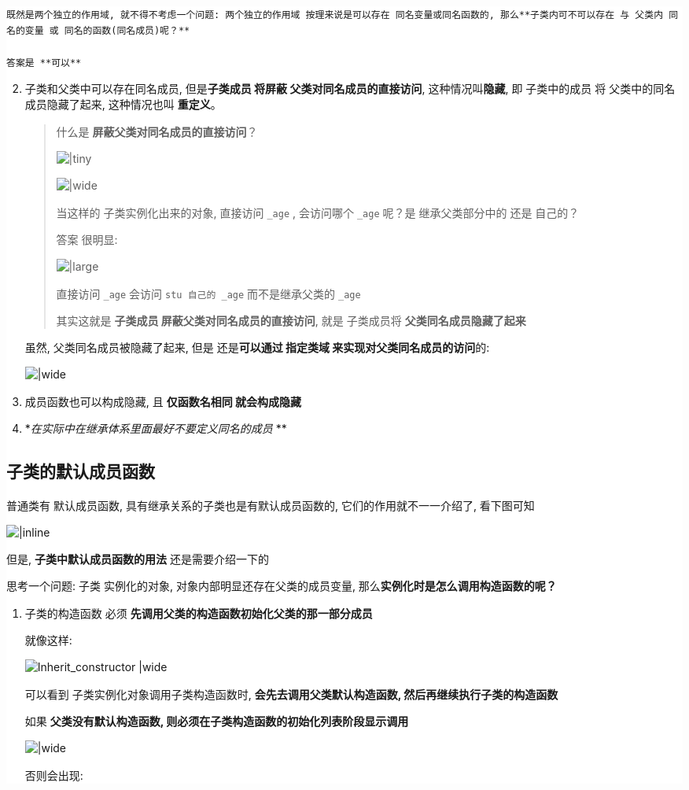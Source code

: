     既然是两个独立的作用域, 就不得不考虑一个问题: 两个独立的作用域 按理来说是可以存在 同名变量或同名函数的, 那么**子类内可不可以存在 与 父类内 同名的变量 或 同名的函数(同名成员)呢？**

    答案是 **可以**

2. 子类和父类中可以存在同名成员, 但是**子类成员 将屏蔽 父类对同名成员的直接访问**, 这种情况叫**隐藏**, 即 子类中的成员 将 父类中的同名成员隐藏了起来, 这种情况也叫 **重定义**。

    > 什么是 **屏蔽父类对同名成员的直接访问**？
    >
    > ![|tiny](https://humid1ch.oss-cn-shanghai.aliyuncs.com/20250711180635172.webp)
    >
    > ![ |wide](https://humid1ch.oss-cn-shanghai.aliyuncs.com/20250711180637244.webp)
    >
    > 当这样的 子类实例化出来的对象, 直接访问 `_age` , 会访问哪个 `_age` 呢？是 继承父类部分中的 还是 自己的？
    >
    > 答案 很明显: 
    >
    > ![|large](https://humid1ch.oss-cn-shanghai.aliyuncs.com/20250711180639438.webp)
    >
    > 直接访问 `_age` 会访问 `stu 自己的 _age` 而不是继承父类的 `_age`
    >
    > 其实这就是  **子类成员 屏蔽父类对同名成员的直接访问**, 就是 子类成员将 **父类同名成员隐藏了起来**

    虽然, 父类同名成员被隐藏了起来, 但是 还是**可以通过 指定类域 来实现对父类同名成员的访问**的: 

    ![|wide](https://humid1ch.oss-cn-shanghai.aliyuncs.com/20250711180642012.webp)

3. 成员函数也可以构成隐藏, 且 **仅函数名相同 就会构成隐藏**

4. **在实际中在继承体系里面最好不要定义同名的成员* **

## 子类的默认成员函数

 普通类有 默认成员函数, 具有继承关系的子类也是有默认成员函数的, 它们的作用就不一一介绍了, 看下图可知

![|inline](https://humid1ch.oss-cn-shanghai.aliyuncs.com/20250711180644027.webp)

但是, **子类中默认成员函数的用法** 还是需要介绍一下的

思考一个问题: 子类 实例化的对象, 对象内部明显还存在父类的成员变量, 那么**实例化时是怎么调用构造函数的呢？**

1. 子类的构造函数 必须 **先调用父类的构造函数初始化父类的那一部分成员**

    就像这样: 

    ![Inherit_constructor |wide](https://humid1ch.oss-cn-shanghai.aliyuncs.com/20250711180646114.gif)

    可以看到 子类实例化对象调用子类构造函数时, **会先去调用父类默认构造函数, 然后再继续执行子类的构造函数**

    

    如果 **父类没有默认构造函数, 则必须在子类构造函数的初始化列表阶段显示调用**

    ![|wide](https://humid1ch.oss-cn-shanghai.aliyuncs.com/20250711180648272.webp)

    否则会出现: 

